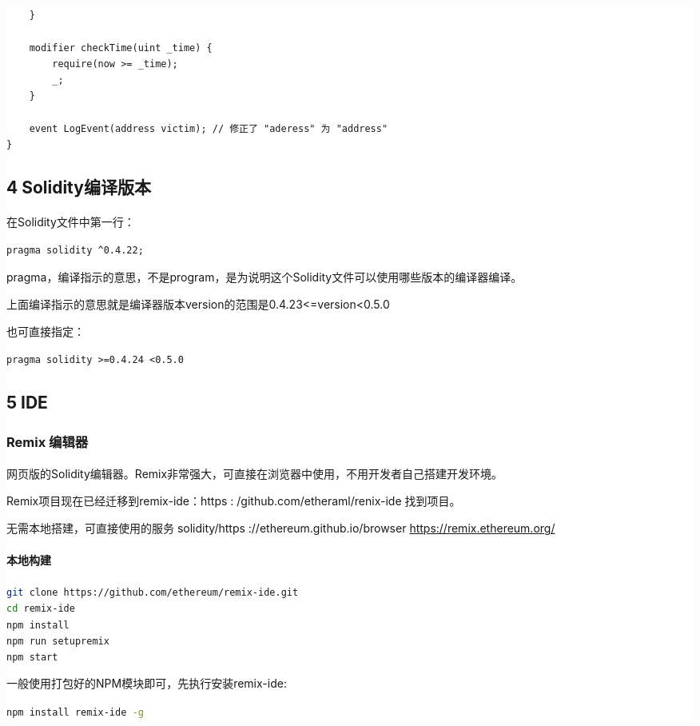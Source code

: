 ```solidity
    }
    
    modifier checkTime(uint _time) {
        require(now >= _time);
        _;
    }
    
    event LogEvent(address victim); // 修正了 "aderess" 为 "address"
}
```

## 4 Solidity编译版本

在Solidity文件中第一行：

```solidity
pragma solidity ^0.4.22;
```

pragma，编译指示的意思，不是program，是为说明这个Solidity文件可以使用哪些版本的编译器编译。

上面编译指示的意思就是编译器版本version的范围是0.4.23<=version<0.5.0

也可直接指定：

```solidity
pragma solidity >=0.4.24 <0.5.0
```

## 5 IDE

### Remix 编辑器

网页版的Solidity编辑器。Remix非常强大，可直接在浏览器中使用，不用开发者自己搭建开发环境。

Remix项目现在已经迁移到remix-ide：https : /github.com/etheraml/renix-ide 找到项目。

无需本地搭建，可直接使用的服务
solidity/https ://ethereum.github.io/browser
https://remix.ethereum.org/

#### 本地构建

```bash
git clone https://github.com/ethereum/remix-ide.git
cd remix-ide
npm install
npm run setupremix
npm start
```

一般使用打包好的NPM模块即可，先执行安装remix-ide:

```bash
npm install remix-ide -g
```
